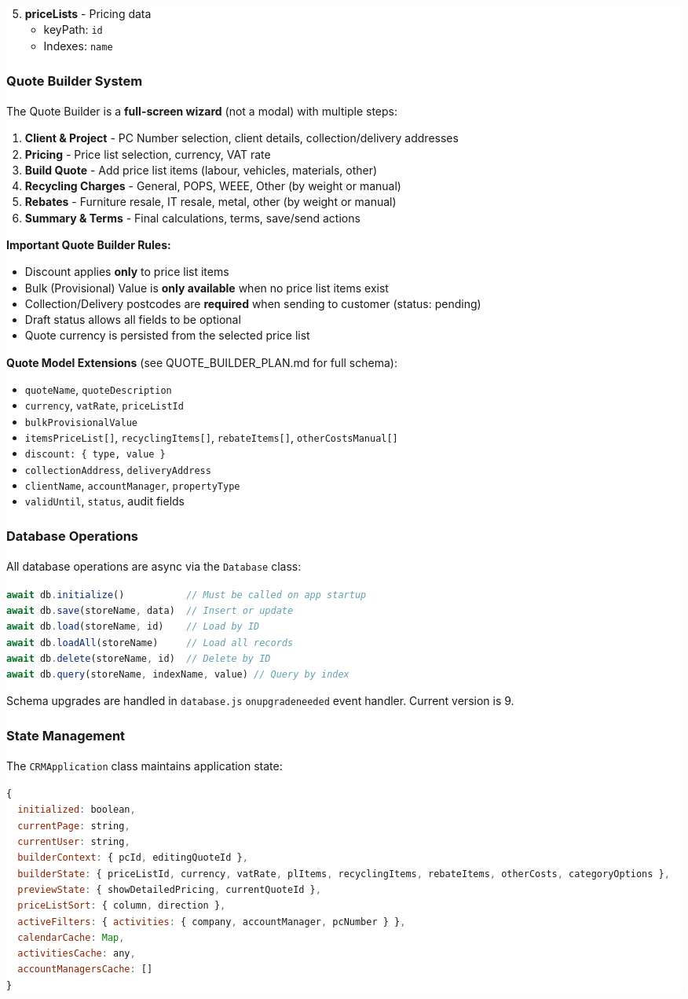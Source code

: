5. **priceLists** - Pricing data
   - keyPath: `id`
   - Indexes: `name`

### Quote Builder System

The Quote Builder is a **full-screen wizard** (not a modal) with multiple steps:

1. **Client & Project** - PC Number selection, client details, collection/delivery addresses
2. **Pricing** - Price list selection, currency, VAT rate
3. **Build Quote** - Add price list items (labour, vehicles, materials, other)
4. **Recycling Charges** - General, POPS, WEEE, Other (by weight or manual)
5. **Rebates** - Furniture resale, IT resale, metal, other (by weight or manual)
6. **Summary & Terms** - Final calculations, terms, save/send actions

**Important Quote Builder Rules:**
- Discount applies **only** to price list items
- Bulk (Provisional) Value is **only available** when no price list items exist
- Collection/Delivery postcodes are **required** when sending to customer (status: pending)
- Draft status allows all fields to be optional
- Quote currency is persisted from the selected price list

**Quote Model Extensions** (see QUOTE_BUILDER_PLAN.md for full schema):
- `quoteName`, `quoteDescription`
- `currency`, `vatRate`, `priceListId`
- `bulkProvisionalValue`
- `itemsPriceList[]`, `recyclingItems[]`, `rebateItems[]`, `otherCostsManual[]`
- `discount: { type, value }`
- `collectionAddress`, `deliveryAddress`
- `clientName`, `accountManager`, `propertyType`
- `validUntil`, `status`, audit fields

### Database Operations

All database operations are async via the `Database` class:

```javascript
await db.initialize()           // Must be called on app startup
await db.save(storeName, data)  // Insert or update
await db.load(storeName, id)    // Load by ID
await db.loadAll(storeName)     // Load all records
await db.delete(storeName, id)  // Delete by ID
await db.query(storeName, indexName, value) // Query by index
```

Schema upgrades are handled in `database.js` `onupgradeneeded` event handler. Current version is 9.

### State Management

The `CRMApplication` class maintains application state:

```javascript
{
  initialized: boolean,
  currentPage: string,
  currentUser: string,
  builderContext: { pcId, editingQuoteId },
  builderState: { priceListId, currency, vatRate, plItems, recyclingItems, rebateItems, otherCosts, categoryOptions },
  previewState: { showDetailedPricing, currentQuoteId },
  priceListSort: { column, direction },
  activeFilters: { activities: { company, accountManager, pcNumber } },
  calendarCache: Map,
  activitiesCache: any,
  accountManagersCache: []
}
```
